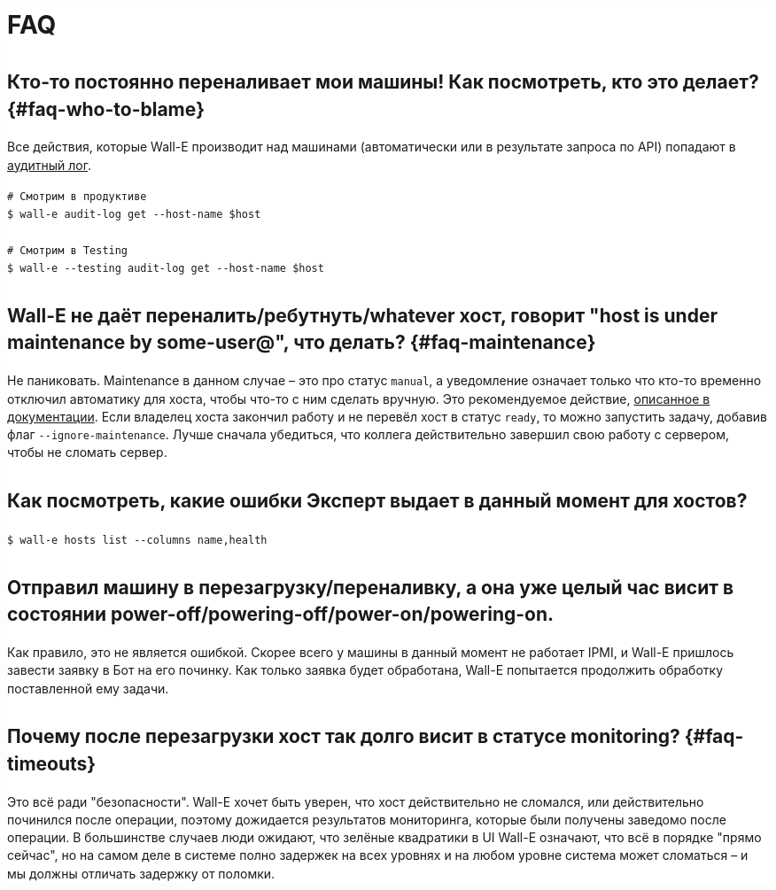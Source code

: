 # FAQ

## Кто-то постоянно переналивает мои машины! Как посмотреть, кто это делает? {#faq-who-to-blame}

Все действия, которые Wall-E производит над машинами (автоматически или в результате запроса по API) попадают в [аудитный лог](guide/audit_log.md).

```
# Смотрим в продуктиве
$ wall-e audit-log get --host-name $host

# Смотрим в Testing
$ wall-e --testing audit-log get --host-name $host
```

## Wall-E не даёт переналить/ребутнуть/whatever хост, говорит "host is under maintenance by some-user@", что делать? {#faq-maintenance}

Не паниковать. Maintenance в данном случае – это про статус `manual`, а уведомление означает только что кто-то временно отключил автоматику для хоста, чтобы что-то с ним сделать вручную. Это рекомендуемое действие, [описанное в документации](guide/general.md#host-maintenance). Если владелец хоста закончил работу и не перевёл хост в статус `ready`, то можно запустить задачу, добавив флаг `--ignore-maintenance`. Лучше сначала убедиться, что коллега действительно завершил свою работу с сервером, чтобы не сломать сервер.

## Как посмотреть, какие ошибки Эксперт выдает в данный момент для хостов?

`$ wall-e hosts list --columns name,health`


## Отправил машину в перезагрузку/переналивку, а она уже целый час висит в состоянии power-off/powering-off/power-on/powering-on.

Как правило, это не является ошибкой. Скорее всего у машины в данный момент не работает IPMI, и Wall-E пришлось завести заявку в Бот на его починку. Как только заявка будет обработана, Wall-E попытается продолжить обработку поставленной ему задачи.


## Почему после перезагрузки хост так долго висит в статусе monitoring? {#faq-timeouts}
Это всё ради "безопасности". Wall-E хочет быть уверен, что хост действительно не сломался, или действительно починился после операции, поэтому дожидается результатов мониторинга, которые были получены заведомо после операции. В большинстве случаев люди ожидают, что зелёные квадратики в UI Wall-E означают, что всё в порядке "прямо сейчас", но на самом деле в системе полно задержек на всех уровнях и на любом уровне система может сломаться – и мы должны отличать задержку от поломки.
